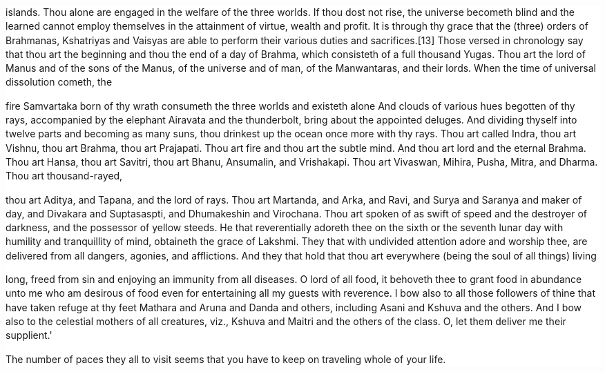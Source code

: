 
islands. Thou alone are engaged in the welfare of the three worlds. If thou dost not rise, the universe becometh blind and the learned cannot employ themselves in the attainment of virtue, wealth and profit. It is through thy grace that the (three) orders of Brahmanas, Kshatriyas and Vaisyas are able to perform their various duties and sacrifices.[13] Those versed in chronology say that thou art the beginning and thou the end of a day of Brahma, which consisteth of a full thousand Yugas. Thou art the lord of Manus and of the sons of the Manus, of the universe and of man, of the Manwantaras, and their lords. When the time of universal dissolution cometh, the


fire Samvartaka born of thy wrath consumeth the three worlds and existeth alone And clouds of various hues begotten of thy rays, accompanied by the elephant Airavata and the thunderbolt, bring about the appointed deluges. And dividing thyself into twelve parts and becoming as many suns, thou drinkest up the ocean once more with thy rays. Thou art called Indra, thou art Vishnu, thou art Brahma, thou art Prajapati. Thou art fire and thou art the subtle mind. And thou art lord and the eternal Brahma. Thou art Hansa, thou art Savitri, thou art Bhanu, Ansumalin, and Vrishakapi. Thou art Vivaswan, Mihira, Pusha, Mitra, and Dharma. Thou art thousand-rayed,


thou art Aditya, and Tapana, and the lord of rays. Thou art Martanda, and Arka, and Ravi, and Surya and Saranya and maker of day, and Divakara and Suptasaspti, and Dhumakeshin and Virochana. Thou art spoken of as swift of speed and the destroyer of darkness, and the possessor of yellow steeds. He that reverentially adoreth thee on the sixth or the seventh lunar day with humility and tranquillity of mind, obtaineth the grace of Lakshmi. They that with undivided attention adore and worship thee, are delivered from all dangers, agonies, and afflictions. And they that hold that thou art everywhere (being the soul of all things) living


long, freed from sin and enjoying an immunity from all diseases. O lord of all food, it behoveth thee to grant food in abundance unto me who am desirous of food even for entertaining all my guests with reverence. I bow also to all those followers of thine that have taken refuge at thy feet Mathara and Aruna and Danda and others, including Asani and Kshuva and the others. And I bow also to the celestial mothers of all creatures, viz., Kshuva and Maitri and the others of the class. O, let them deliver me their supplient.'


The number of paces they all to visit seems that you have to keep on traveling whole of your life.

